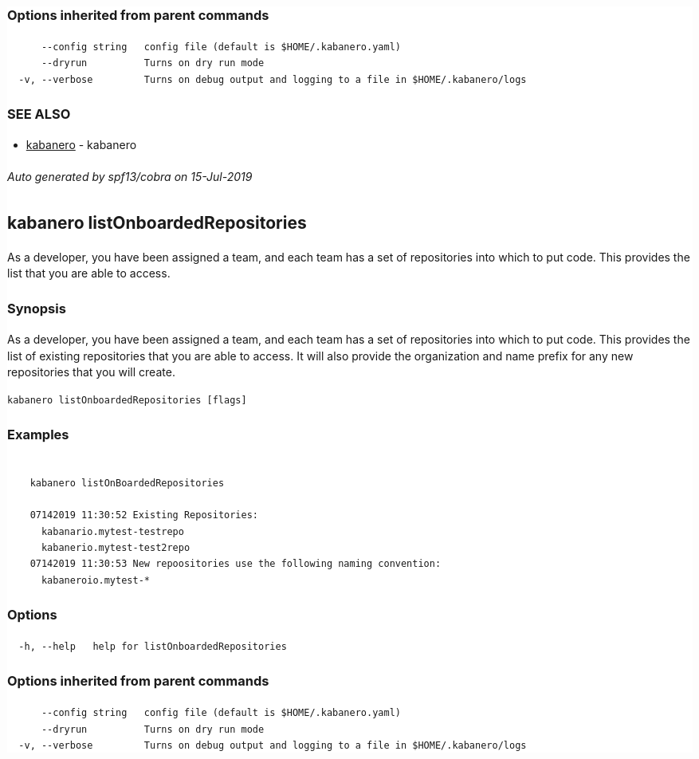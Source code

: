 ### Options inherited from parent commands

```
      --config string   config file (default is $HOME/.kabanero.yaml)
      --dryrun          Turns on dry run mode
  -v, --verbose         Turns on debug output and logging to a file in $HOME/.kabanero/logs
```

### SEE ALSO

* [kabanero](#kabanero)	 - kabanero

###### Auto generated by spf13/cobra on 15-Jul-2019
## kabanero listOnboardedRepositories

As a developer, you have been assigned a team, and each team has a set of repositories into which to put code. This provides the list that you are able to access.

### Synopsis

As a developer, you have been assigned a team, and each team has a set of repositories into which to put code. 
	This provides the list of existing repositories that you are able to access. It will also provide the organization and name prefix for 
	any new repositories that you will create.
	

```
kabanero listOnboardedRepositories [flags]
```

### Examples

```

	kabanero listOnBoardedRepositories
	
	07142019 11:30:52 Existing Repositories:
	  kabanario.mytest-testrepo
	  kabanerio.mytest-test2repo
	07142019 11:30:53 New repoositories use the following naming convention:
	  kabaneroio.mytest-*
```

### Options

```
  -h, --help   help for listOnboardedRepositories
```

### Options inherited from parent commands

```
      --config string   config file (default is $HOME/.kabanero.yaml)
      --dryrun          Turns on dry run mode
  -v, --verbose         Turns on debug output and logging to a file in $HOME/.kabanero/logs
```
